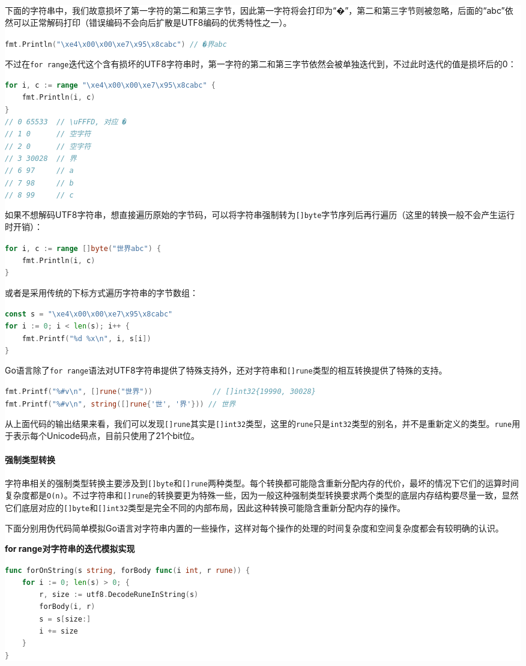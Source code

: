 下面的字符串中，我们故意损坏了第一字符的第二和第三字节，因此第一字符将会打印为“�”，第二和第三字节则被忽略，后面的“abc”依然可以正常解码打印（错误编码不会向后扩散是UTF8编码的优秀特性之一）。

```go
fmt.Println("\xe4\x00\x00\xe7\x95\x8cabc") // �界abc
```

不过在`for range`迭代这个含有损坏的UTF8字符串时，第一字符的第二和第三字节依然会被单独迭代到，不过此时迭代的值是损坏后的0：

```go
for i, c := range "\xe4\x00\x00\xe7\x95\x8cabc" {
    fmt.Println(i, c)
}
// 0 65533  // \uFFFD, 对应 �
// 1 0      // 空字符
// 2 0      // 空字符
// 3 30028  // 界
// 6 97     // a
// 7 98     // b
// 8 99     // c
```

如果不想解码UTF8字符串，想直接遍历原始的字节码，可以将字符串强制转为`[]byte`字节序列后再行遍历（这里的转换一般不会产生运行时开销）：

```go
for i, c := range []byte("世界abc") {
    fmt.Println(i, c)
}
```

或者是采用传统的下标方式遍历字符串的字节数组：

```go
const s = "\xe4\x00\x00\xe7\x95\x8cabc"
for i := 0; i < len(s); i++ {
    fmt.Printf("%d %x\n", i, s[i])
}
```

Go语言除了`for range`语法对UTF8字符串提供了特殊支持外，还对字符串和`[]rune`类型的相互转换提供了特殊的支持。

```go
fmt.Printf("%#v\n", []rune("世界"))              // []int32{19990, 30028}
fmt.Printf("%#v\n", string([]rune{'世', '界'})) // 世界
```

从上面代码的输出结果来看，我们可以发现`[]rune`其实是`[]int32`类型，这里的`rune`只是`int32`类型的别名，并不是重新定义的类型。`rune`用于表示每个Unicode码点，目前只使用了21个bit位。

#### 强制类型转换

字符串相关的强制类型转换主要涉及到`[]byte`和`[]rune`两种类型。每个转换都可能隐含重新分配内存的代价，最坏的情况下它们的运算时间复杂度都是`O(n)`。不过字符串和`[]rune`的转换要更为特殊一些，因为一般这种强制类型转换要求两个类型的底层内存结构要尽量一致，显然它们底层对应的`[]byte`和`[]int32`类型是完全不同的内部布局，因此这种转换可能隐含重新分配内存的操作。

下面分别用伪代码简单模拟Go语言对字符串内置的一些操作，这样对每个操作的处理的时间复杂度和空间复杂度都会有较明确的认识。

**for range对字符串的迭代模拟实现**

```go
func forOnString(s string, forBody func(i int, r rune)) {
    for i := 0; len(s) > 0; {
        r, size := utf8.DecodeRuneInString(s)
        forBody(i, r)
        s = s[size:]
        i += size
    }
}
```
